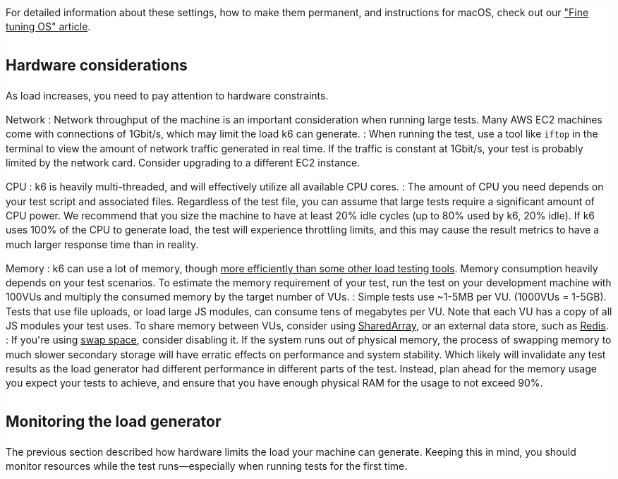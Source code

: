 For detailed information about these settings, how to make them permanent, and instructions for macOS, check out our ["Fine tuning OS" article](/docs/k6/<K6_VERSION>/misc/fine-tuning-os).

## Hardware considerations

As load increases, you need to pay attention to hardware constraints.

<DescriptionList>

Network
: Network throughput of the machine is an important consideration when running large tests.
Many AWS EC2 machines come with connections of 1Gbit/s, which may limit the load k6 can generate.
: When running the test, use a tool like `iftop` in the terminal to view the amount of network traffic generated in real time.
If the traffic is constant at 1Gbit/s, your test is probably limited by the network card. Consider upgrading to a different EC2 instance.

CPU
: k6 is heavily multi-threaded, and will effectively utilize all available CPU cores.
: The amount of CPU you need depends on your test script and associated files.
Regardless of the test file, you can assume that large tests require a significant amount of CPU power.
We recommend that you size the machine to have at least 20% idle cycles (up to 80% used by k6, 20% idle).
If k6 uses 100% of the CPU to generate load, the test will experience throttling limits, and this may
cause the result metrics to have a much larger response time than in reality.

Memory
: k6 can use a lot of memory, though [more efficiently than some other load testing tools](https://k6.io/blog/comparing-best-open-source-load-testing-tools#memory-usage).
Memory consumption heavily depends on your test scenarios. To estimate the memory requirement of your test,
run the test on your development machine with 100VUs and multiply the consumed memory by the target number of VUs.
: Simple tests use ~1-5MB per VU. (1000VUs = 1-5GB).
Tests that use file uploads, or load large JS modules, can consume tens of megabytes per VU.
Note that each VU has a copy of all JS modules your test uses.
To share memory between VUs, consider using [SharedArray](/docs/k6/<K6_VERSION>/javascript-api/k6-data/sharedarray), or an external data store, such as [Redis](/docs/k6/<K6_VERSION>/javascript-api/k6-experimental/redis).
: If you're using [swap space](https://en.wikipedia.org/wiki/Memory_paging), consider disabling it. If the system runs out of physical memory, the process of swapping memory to much slower secondary storage will have erratic effects on performance and system stability. Which likely will invalidate any test results as the load generator had different performance in different parts of the test. Instead, plan ahead for the memory usage you expect your tests to achieve, and ensure that you have enough physical RAM for the usage to not exceed 90%.

</DescriptionList>

## Monitoring the load generator

The previous section described how hardware limits the load your machine can generate.
Keeping this in mind, you should monitor resources while the test runs&mdash;especially when running tests for the first time.
